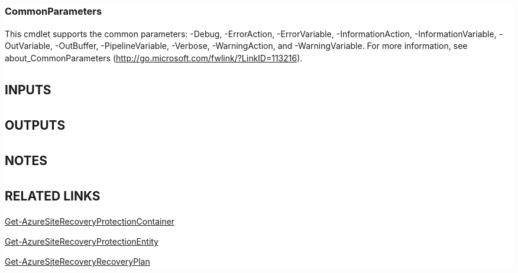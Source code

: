 ### CommonParameters
This cmdlet supports the common parameters: -Debug, -ErrorAction, -ErrorVariable, -InformationAction, -InformationVariable, -OutVariable, -OutBuffer, -PipelineVariable, -Verbose, -WarningAction, and -WarningVariable. For more information, see about_CommonParameters (http://go.microsoft.com/fwlink/?LinkID=113216).

## INPUTS

## OUTPUTS

## NOTES

## RELATED LINKS

[Get-AzureSiteRecoveryProtectionContainer](xref:ServiceManagement/Azure.SiteRecovery/v1.6.1/Get-AzureSiteRecoveryProtectionContainer.md)

[Get-AzureSiteRecoveryProtectionEntity](xref:ServiceManagement/Azure.SiteRecovery/v1.6.1/Get-AzureSiteRecoveryProtectionEntity.md)

[Get-AzureSiteRecoveryRecoveryPlan](xref:ServiceManagement/Azure.SiteRecovery/v1.6.1/Get-AzureSiteRecoveryRecoveryPlan.md)



